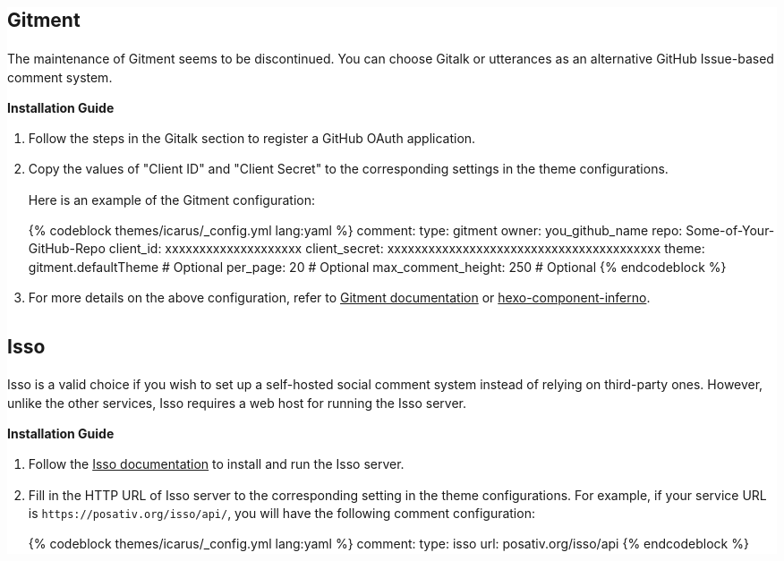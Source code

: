 
## Gitment

<article class="message message-immersive is-danger">
<div class="message-body">
<i class="fas fa-exclamation-triangle mr-2"></i>The maintenance of Gitment seems to be discontinued.
You can choose Gitalk or utterances as an alternative GitHub Issue-based comment system.
</div>
</article>

**Installation Guide**

1. Follow the steps in the Gitalk section to register a GitHub OAuth application.

2. Copy the values of "Client ID" and "Client Secret" to the corresponding settings in the theme configurations.

   Here is an example of the Gitment configuration:

    {% codeblock themes/icarus/_config.yml lang:yaml %}
    comment:
        type: gitment
        owner: you_github_name
        repo: Some-of-Your-GitHub-Repo
        client_id: xxxxxxxxxxxxxxxxxxxx
        client_secret: xxxxxxxxxxxxxxxxxxxxxxxxxxxxxxxxxxxxxxxx
        theme: gitment.defaultTheme     # Optional
        per_page: 20                    # Optional
        max_comment_height: 250         # Optional
    {% endcodeblock %}

3. For more details on the above configuration, refer to 
   [Gitment documentation](https://github.com/imsun/gitment) or
   [hexo-component-inferno](https://github.com/ppoffice/hexo-component-inferno/blob/0.2.1/src/schema/comment/gitment.json).


## Isso

Isso is a valid choice if you wish to set up a self-hosted social comment system
instead of relying on third-party ones.
However, unlike the other services, Isso requires a web host for running the Isso server.

**Installation Guide**

1. Follow the [Isso documentation](https://posativ.org/isso/docs/install/) to install and run the Isso server.

2. Fill in the HTTP URL of Isso server to the corresponding setting in the theme configurations.
   For example, if your service URL is `https://posativ.org/isso/api/`, you will have the following 
   comment configuration:

    {% codeblock themes/icarus/_config.yml lang:yaml %}
    comment:
        type: isso
        url: posativ.org/isso/api
    {% endcodeblock %}
